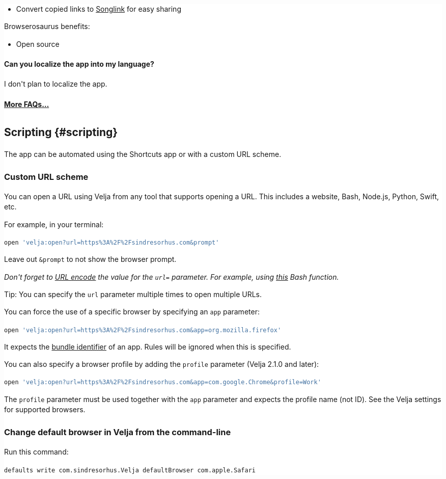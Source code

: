 - Convert copied links to [Songlink](https://odesli.co) for easy sharing

Browserosaurus benefits:

- Open source

#### Can you localize the app into my language?

I don't plan to localize the app.

#### [More FAQs…](/apps/faq)

## Scripting {#scripting}

The app can be automated using the Shortcuts app or with a custom URL scheme.

### Custom URL scheme

You can open a URL using Velja from any tool that supports opening a URL. This includes a website, Bash, Node.js, Python, Swift, etc.

For example, in your terminal:

```sh
open 'velja:open?url=https%3A%2F%2Fsindresorhus.com&prompt'
```

Leave out `&prompt` to not show the browser prompt.

*Don't forget to [URL encode](https://www.urlencoder.org) the value for the `url=` parameter. For example, using [this](https://gist.github.com/cdown/1163649) Bash function.*

Tip: You can specify the `url` parameter multiple times to open multiple URLs.

You can force the use of a specific browser by specifying an `app` parameter:

```sh
open 'velja:open?url=https%3A%2F%2Fsindresorhus.com&app=org.mozilla.firefox'
```

It expects the [bundle identifier](/apps/faq#find-bundle-identifier) of an app. Rules will be ignored when this is specified.

You can also specify a browser profile by adding the `profile` parameter (Velja 2.1.0 and later):

```sh
open 'velja:open?url=https%3A%2F%2Fsindresorhus.com&app=com.google.Chrome&profile=Work'
```

The `profile` parameter must be used together with the `app` parameter and expects the profile name (not ID). See the Velja settings for supported browsers.

### Change default browser in Velja from the command-line

Run this command:

```sh
defaults write com.sindresorhus.Velja defaultBrowser com.apple.Safari
```
